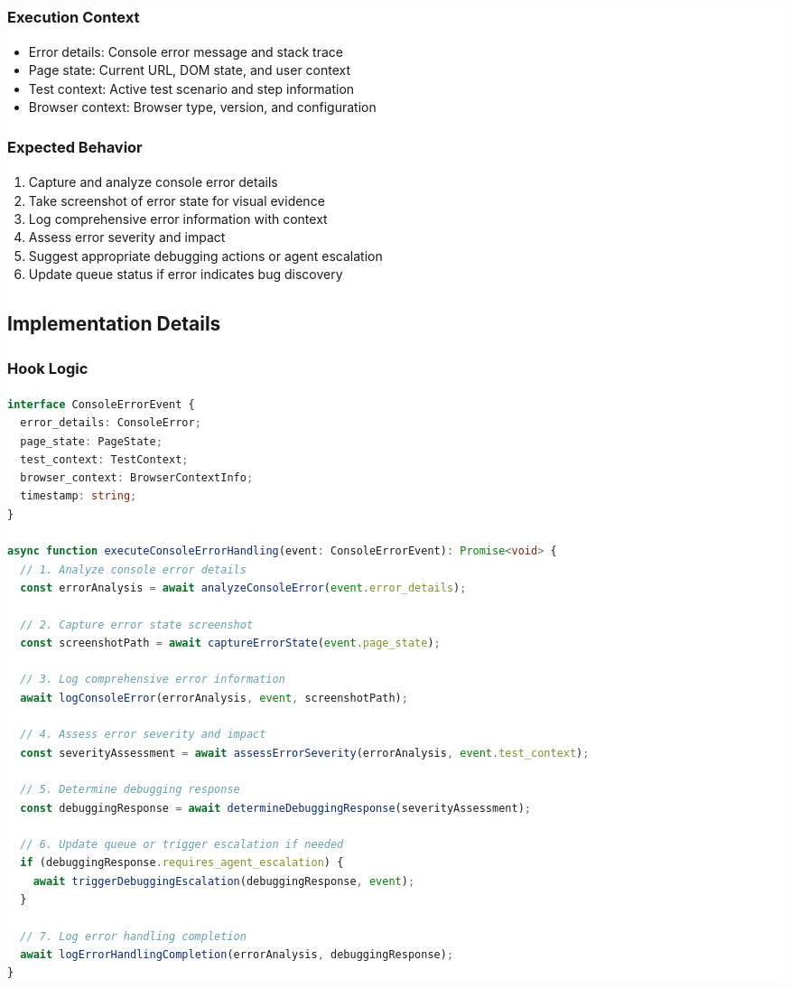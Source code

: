 ### Execution Context
- Error details: Console error message and stack trace
- Page state: Current URL, DOM state, and user context
- Test context: Active test scenario and step information
- Browser context: Browser type, version, and configuration

### Expected Behavior
1. Capture and analyze console error details
2. Take screenshot of error state for visual evidence
3. Log comprehensive error information with context
4. Assess error severity and impact
5. Suggest appropriate debugging actions or agent escalation
6. Update queue status if error indicates bug discovery

## Implementation Details

### Hook Logic
```typescript
interface ConsoleErrorEvent {
  error_details: ConsoleError;
  page_state: PageState;
  test_context: TestContext;
  browser_context: BrowserContextInfo;
  timestamp: string;
}

async function executeConsoleErrorHandling(event: ConsoleErrorEvent): Promise<void> {
  // 1. Analyze console error details
  const errorAnalysis = await analyzeConsoleError(event.error_details);

  // 2. Capture error state screenshot
  const screenshotPath = await captureErrorState(event.page_state);

  // 3. Log comprehensive error information
  await logConsoleError(errorAnalysis, event, screenshotPath);

  // 4. Assess error severity and impact
  const severityAssessment = await assessErrorSeverity(errorAnalysis, event.test_context);

  // 5. Determine debugging response
  const debuggingResponse = await determineDebuggingResponse(severityAssessment);

  // 6. Update queue or trigger escalation if needed
  if (debuggingResponse.requires_agent_escalation) {
    await triggerDebuggingEscalation(debuggingResponse, event);
  }

  // 7. Log error handling completion
  await logErrorHandlingCompletion(errorAnalysis, debuggingResponse);
}
```

